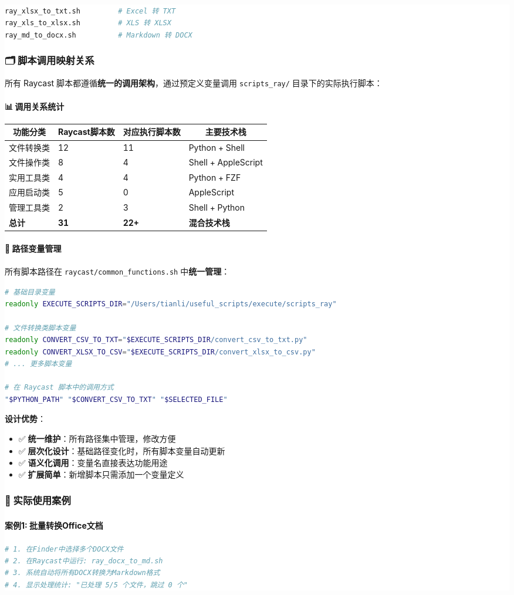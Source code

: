 ```bash
ray_xlsx_to_txt.sh         # Excel 转 TXT
ray_xls_to_xlsx.sh         # XLS 转 XLSX
ray_md_to_docx.sh          # Markdown 转 DOCX
```

### 🗂️ 脚本调用映射关系

所有 Raycast 脚本都遵循**统一的调用架构**，通过预定义变量调用 `scripts_ray/` 目录下的实际执行脚本：

#### 📊 调用关系统计

| 功能分类 | Raycast脚本数 | 对应执行脚本数 | 主要技术栈 |
|---------|--------------|---------------|-----------|
| 文件转换类 | 12 | 11 | Python + Shell |
| 文件操作类 | 8 | 4 | Shell + AppleScript |
| 实用工具类 | 4 | 4 | Python + FZF |
| 应用启动类 | 5 | 0 | AppleScript |
| 管理工具类 | 2 | 3 | Shell + Python |
| **总计** | **31** | **22+** | **混合技术栈** |

#### 🔗 路径变量管理

所有脚本路径在 `raycast/common_functions.sh` 中**统一管理**：

```bash
# 基础目录变量
readonly EXECUTE_SCRIPTS_DIR="/Users/tianli/useful_scripts/execute/scripts_ray"

# 文件转换类脚本变量
readonly CONVERT_CSV_TO_TXT="$EXECUTE_SCRIPTS_DIR/convert_csv_to_txt.py"
readonly CONVERT_XLSX_TO_CSV="$EXECUTE_SCRIPTS_DIR/convert_xlsx_to_csv.py"
# ... 更多脚本变量

# 在 Raycast 脚本中的调用方式
"$PYTHON_PATH" "$CONVERT_CSV_TO_TXT" "$SELECTED_FILE"
```

**设计优势**：
- ✅ **统一维护**：所有路径集中管理，修改方便
- ✅ **层次化设计**：基础路径变化时，所有脚本变量自动更新  
- ✅ **语义化调用**：变量名直接表达功能用途
- ✅ **扩展简单**：新增脚本只需添加一个变量定义

### 💼 实际使用案例

#### 案例1: 批量转换Office文档
```bash
# 1. 在Finder中选择多个DOCX文件
# 2. 在Raycast中运行: ray_docx_to_md.sh
# 3. 系统自动将所有DOCX转换为Markdown格式
# 4. 显示处理统计: "已处理 5/5 个文件，跳过 0 个"
```
